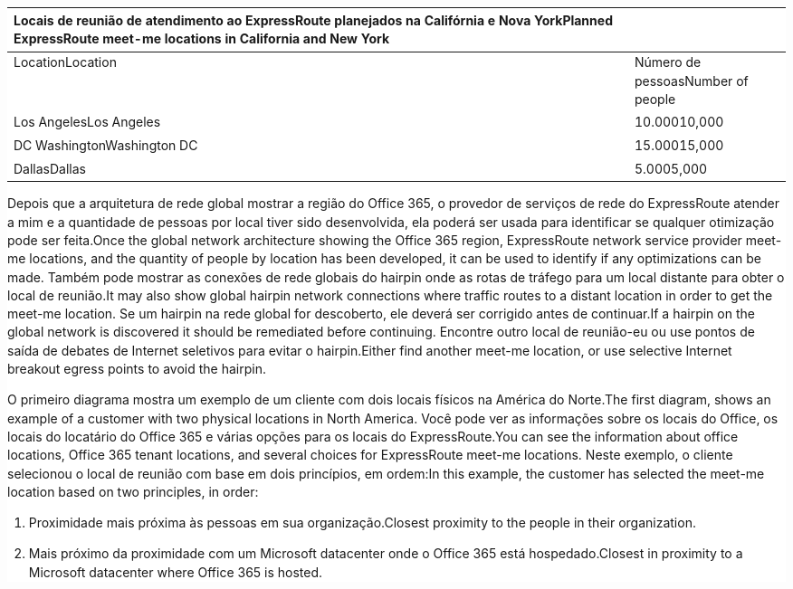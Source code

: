 |<span data-ttu-id="ef5d7-267">**Locais de reunião de atendimento ao ExpressRoute planejados na Califórnia e Nova York**</span><span class="sxs-lookup"><span data-stu-id="ef5d7-267">**Planned ExpressRoute meet-me locations in California and New York**</span></span>||
|:-----|:-----|
|<span data-ttu-id="ef5d7-268">Location</span><span class="sxs-lookup"><span data-stu-id="ef5d7-268">Location</span></span>  <br/> |<span data-ttu-id="ef5d7-269">Número de pessoas</span><span class="sxs-lookup"><span data-stu-id="ef5d7-269">Number of people</span></span>  <br/> |<span data-ttu-id="ef5d7-270">Latência esperada para rede da Microsoft através de egresso de Internet</span><span class="sxs-lookup"><span data-stu-id="ef5d7-270">Expected latency to Microsoft network over Internet egress</span></span>  <br/> |<span data-ttu-id="ef5d7-271">Latência esperada para o Microsoft Network over ExpressRoute</span><span class="sxs-lookup"><span data-stu-id="ef5d7-271">Expected latency to Microsoft network over ExpressRoute</span></span>  <br/> |
|<span data-ttu-id="ef5d7-272">Los Angeles</span><span class="sxs-lookup"><span data-stu-id="ef5d7-272">Los Angeles</span></span>  <br/> |<span data-ttu-id="ef5d7-273">10.000</span><span class="sxs-lookup"><span data-stu-id="ef5d7-273">10,000</span></span>  <br/> |<span data-ttu-id="ef5d7-274">~ 15ms</span><span class="sxs-lookup"><span data-stu-id="ef5d7-274">~15ms</span></span>  <br/> |<span data-ttu-id="ef5d7-275">~ 10 ms (via vale do silício)</span><span class="sxs-lookup"><span data-stu-id="ef5d7-275">~10ms (via Silicon Valley)</span></span>  <br/> |
|<span data-ttu-id="ef5d7-276">DC Washington</span><span class="sxs-lookup"><span data-stu-id="ef5d7-276">Washington DC</span></span>  <br/> |<span data-ttu-id="ef5d7-277">15.000</span><span class="sxs-lookup"><span data-stu-id="ef5d7-277">15,000</span></span>  <br/> |<span data-ttu-id="ef5d7-278">~ 20 ms</span><span class="sxs-lookup"><span data-stu-id="ef5d7-278">~20ms</span></span>  <br/> |<span data-ttu-id="ef5d7-279">~ 10 ms (via Nova York)</span><span class="sxs-lookup"><span data-stu-id="ef5d7-279">~10ms (via New York)</span></span>  <br/> |
|<span data-ttu-id="ef5d7-280">Dallas</span><span class="sxs-lookup"><span data-stu-id="ef5d7-280">Dallas</span></span>  <br/> |<span data-ttu-id="ef5d7-281">5.000</span><span class="sxs-lookup"><span data-stu-id="ef5d7-281">5,000</span></span>  <br/> |<span data-ttu-id="ef5d7-282">~ 15ms</span><span class="sxs-lookup"><span data-stu-id="ef5d7-282">~15ms</span></span>  <br/> |<span data-ttu-id="ef5d7-283">~ 40ms (por meio de Nova York)</span><span class="sxs-lookup"><span data-stu-id="ef5d7-283">~40ms (via New York)</span></span>  <br/> |

<span data-ttu-id="ef5d7-284">Depois que a arquitetura de rede global mostrar a região do Office 365, o provedor de serviços de rede do ExpressRoute atender a mim e a quantidade de pessoas por local tiver sido desenvolvida, ela poderá ser usada para identificar se qualquer otimização pode ser feita.</span><span class="sxs-lookup"><span data-stu-id="ef5d7-284">Once the global network architecture showing the Office 365 region, ExpressRoute network service provider meet-me locations, and the quantity of people by location has been developed, it can be used to identify if any optimizations can be made.</span></span> <span data-ttu-id="ef5d7-285">Também pode mostrar as conexões de rede globais do hairpin onde as rotas de tráfego para um local distante para obter o local de reunião.</span><span class="sxs-lookup"><span data-stu-id="ef5d7-285">It may also show global hairpin network connections where traffic routes to a distant location in order to get the meet-me location.</span></span> <span data-ttu-id="ef5d7-286">Se um hairpin na rede global for descoberto, ele deverá ser corrigido antes de continuar.</span><span class="sxs-lookup"><span data-stu-id="ef5d7-286">If a hairpin on the global network is discovered it should be remediated before continuing.</span></span> <span data-ttu-id="ef5d7-287">Encontre outro local de reunião-eu ou use pontos de saída de debates de Internet seletivos para evitar o hairpin.</span><span class="sxs-lookup"><span data-stu-id="ef5d7-287">Either find another meet-me location, or use selective Internet breakout egress points to avoid the hairpin.</span></span>
  
<span data-ttu-id="ef5d7-288">O primeiro diagrama mostra um exemplo de um cliente com dois locais físicos na América do Norte.</span><span class="sxs-lookup"><span data-stu-id="ef5d7-288">The first diagram, shows an example of a customer with two physical locations in North America.</span></span> <span data-ttu-id="ef5d7-289">Você pode ver as informações sobre os locais do Office, os locais do locatário do Office 365 e várias opções para os locais do ExpressRoute.</span><span class="sxs-lookup"><span data-stu-id="ef5d7-289">You can see the information about office locations, Office 365 tenant locations, and several choices for ExpressRoute meet-me locations.</span></span> <span data-ttu-id="ef5d7-290">Neste exemplo, o cliente selecionou o local de reunião com base em dois princípios, em ordem:</span><span class="sxs-lookup"><span data-stu-id="ef5d7-290">In this example, the customer has selected the meet-me location based on two principles, in order:</span></span>
  
1. <span data-ttu-id="ef5d7-291">Proximidade mais próxima às pessoas em sua organização.</span><span class="sxs-lookup"><span data-stu-id="ef5d7-291">Closest proximity to the people in their organization.</span></span>

2. <span data-ttu-id="ef5d7-292">Mais próximo da proximidade com um Microsoft datacenter onde o Office 365 está hospedado.</span><span class="sxs-lookup"><span data-stu-id="ef5d7-292">Closest in proximity to a Microsoft datacenter where Office 365 is hosted.</span></span>
